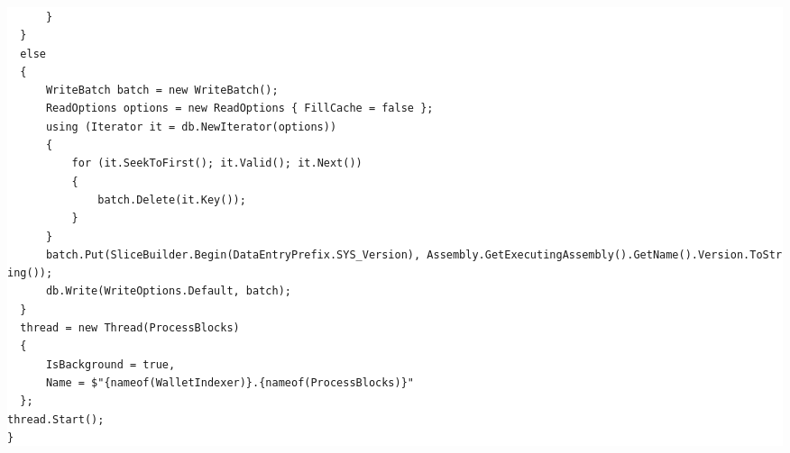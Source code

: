 ``` CSharp
      }
  }
  else
  {
      WriteBatch batch = new WriteBatch();
      ReadOptions options = new ReadOptions { FillCache = false };
      using (Iterator it = db.NewIterator(options))
      {
          for (it.SeekToFirst(); it.Valid(); it.Next())
          {
              batch.Delete(it.Key());
          }
      }
      batch.Put(SliceBuilder.Begin(DataEntryPrefix.SYS_Version), Assembly.GetExecutingAssembly().GetName().Version.ToString());
      db.Write(WriteOptions.Default, batch);
  }
  thread = new Thread(ProcessBlocks)
  {
      IsBackground = true,
      Name = $"{nameof(WalletIndexer)}.{nameof(ProcessBlocks)}"
  };
thread.Start();
}
```

